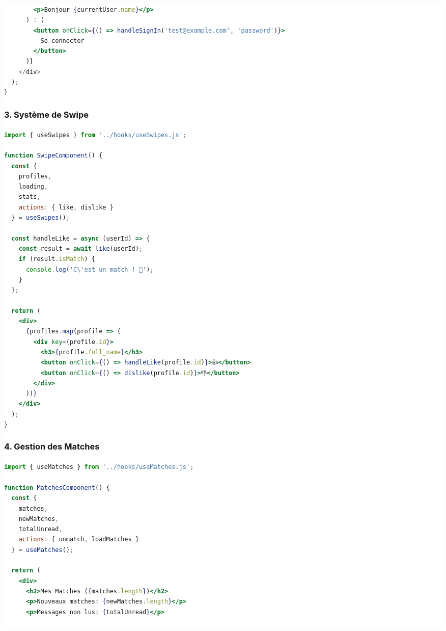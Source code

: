 ```jsx
        <p>Bonjour {currentUser.name}</p>
      ) : (
        <button onClick={() => handleSignIn('test@example.com', 'password')}>
          Se connecter
        </button>
      )}
    </div>
  );
}
```

### 3. Système de Swipe

```jsx
import { useSwipes } from '../hooks/useSwipes.js';

function SwipeComponent() {
  const { 
    profiles, 
    loading, 
    stats, 
    actions: { like, dislike } 
  } = useSwipes();

  const handleLike = async (userId) => {
    const result = await like(userId);
    if (result.isMatch) {
      console.log('C\'est un match ! 🎉');
    }
  };

  return (
    <div>
      {profiles.map(profile => (
        <div key={profile.id}>
          <h3>{profile.full_name}</h3>
          <button onClick={() => handleLike(profile.id)}>👍</button>
          <button onClick={() => dislike(profile.id)}>👎</button>
        </div>
      ))}
    </div>
  );
}
```

### 4. Gestion des Matches

```jsx
import { useMatches } from '../hooks/useMatches.js';

function MatchesComponent() {
  const { 
    matches, 
    newMatches, 
    totalUnread,
    actions: { unmatch, loadMatches } 
  } = useMatches();

  return (
    <div>
      <h2>Mes Matches ({matches.length})</h2>
      <p>Nouveaux matches: {newMatches.length}</p>
      <p>Messages non lus: {totalUnread}</p>
      
```